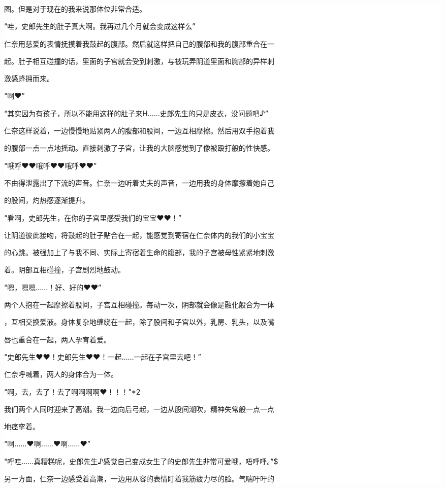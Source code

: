 图。但是对于现在的我来说那体位非常合适。

“哇，史郎先生的肚子真大啊。我再过几个月就会变成这样么”



仁奈用慈爱的表情抚摸着我鼓起的腹部。然后就这样把自己的腹部和我的腹部重合在一

起。肚子相互碰撞的话，里面的子宫就会受到刺激，与被玩弄阴道里面和胸部的异样刺

激感蜂拥而来。

“啊♥”

“其实因为有孩子，所以不能用这样的肚子来H……史郎先生的只是皮衣，没问题吧♪”

仁奈这样说着，一边慢慢地贴紧两人的腹部和股间，一边互相摩擦。然后用双手抱着我

的腹部一点一点地摇动。直接刺激了子宫，让我的大脑感觉到了像被殴打般的性快感。



“哦呼♥♥哦呼♥♥哦呼♥♥”

不由得泄露出了下流的声音。仁奈一边听着丈夫的声音，一边用我的身体摩擦着她自己

的股间，灼热感逐渐提升。



“看啊，史郎先生，在你的子宫里感受我们的宝宝♥♥！”



让阴道彼此接吻，将鼓起的肚子贴合在一起，能感觉到寄宿在仁奈体内的我们的小宝宝

的心跳。被强加上了与我不同、实际上寄宿着生命的腹部，我的子宫被母性紧紧地刺激

着。阴部互相碰撞，子宫剧烈地鼓动。



“嗯，嗯嗯……！好、好的♥♥”

两个人抱在一起摩擦着股间，子宫互相碰撞。每动一次，阴部就会像是融化般合为一体

，互相交换爱液。身体复杂地缠绕在一起，除了股间和子宫以外，乳房、乳头，以及嘴

唇也重合在一起，两人孕育着爱。

“史郎先生♥♥！史郎先生♥♥！一起……一起在子宫里去吧！”



仁奈呼喊着，两人的身体合为一体。

“啊，去，去了！去了啊啊啊啊❤！！！”*2

我们两个人同时迎来了高潮。我一边向后弓起，一边从股间潮吹，精神失常般一点一点

地痉挛着。

“啊……♥啊……♥啊……♥”

“呼哇……真糟糕呢，史郎先生♪感觉自己变成女生了的史郎先生非常可爱哦，唔呼呼。”$



另一方面，仁奈一边感受着高潮，一边用从容的表情盯着我筋疲力尽的脸。气喘吁吁的
